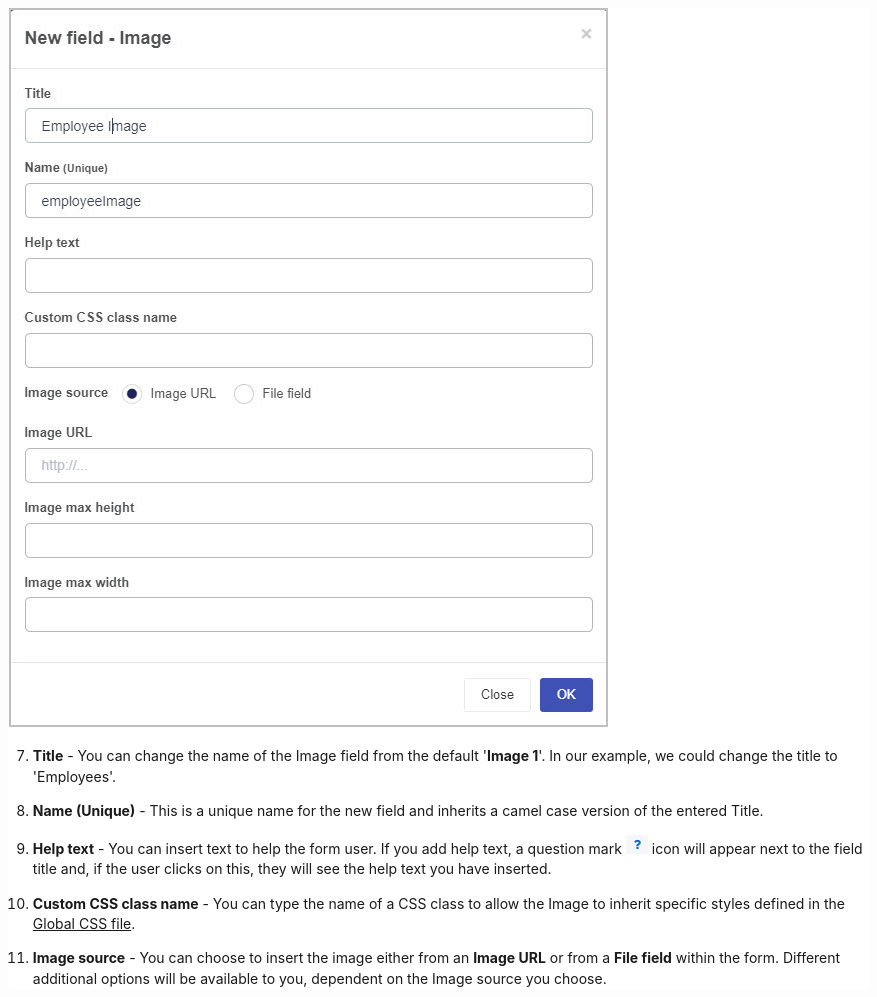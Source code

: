    ![Image field dialog box](/images/image-dialog2.jpg)

   

7. **Title** - You can change the name of the Image field from the default '**Image 1**'. In our example, we could change the title to 'Employees'.

8. **Name (Unique)** - This is a unique name for the new field and inherits a camel case version of the entered Title.

9. **Help text** - You can insert text to help the form user. If you add help text, a question mark ![Help text icon](/images/help-icon.jpg) icon will appear next to the field title and, if the user clicks on this, they will see the help text you have inserted.

10. **Custom CSS class name** - You can type the name of a CSS class to allow the Image to inherit specific styles defined in the [Global CSS file](/low-code/global-css/).

11. **Image source** - You can choose to insert the image either from an **Image URL** or from a **File field** within the form. Different additional options will be available to you, dependent on the Image source you choose.
